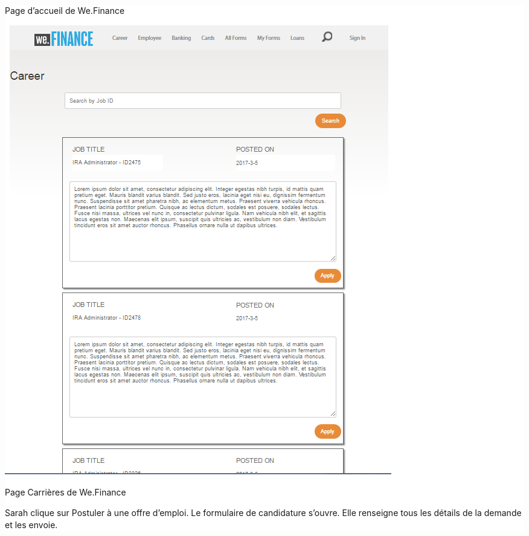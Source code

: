 Page d’accueil de We.Finance

![page de carrière](assets/career-page.png)

Page Carrières de We.Finance

Sarah clique sur Postuler à une offre d’emploi. Le formulaire de candidature s’ouvre. Elle renseigne tous les détails de la demande et les envoie.
